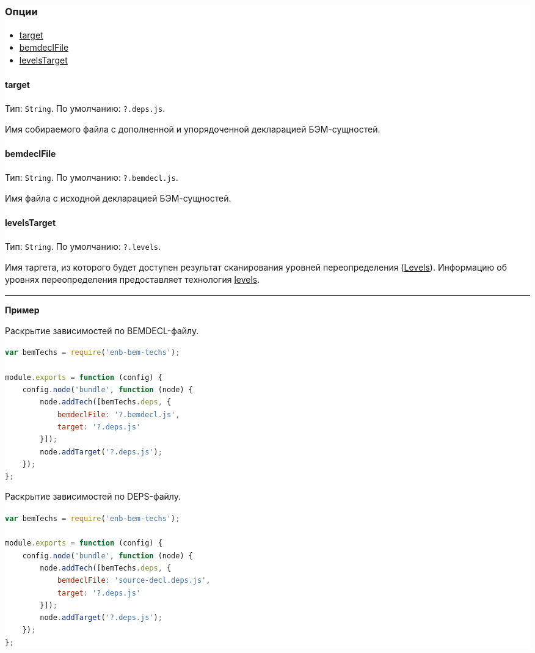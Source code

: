 ### Опции

* [target](#target-3)
* [bemdeclFile](#bemdeclfile)
* [levelsTarget](#levelstarget)

#### target

Тип: `String`. По умолчанию: `?.deps.js`.

Имя собираемого файла с дополненной и упорядоченной декларацией БЭМ-сущностей.

#### bemdeclFile

Тип: `String`. По умолчанию: `?.bemdecl.js`.

Имя файла с исходной декларацией БЭМ-сущностей.

#### levelsTarget

Тип: `String`. По умолчанию: `?.levels`.

Имя таргета, из которого будет доступен результат сканирования уровней переопределения ([Levels](../lib/levels/levels.js)). Информацию об уровнях переопределения предоставляет технология [levels](#levels).

--------------------------------------

**Пример**

Раскрытие зависимостей по BEMDECL-файлу.

```js
var bemTechs = require('enb-bem-techs');

module.exports = function (config) {
    config.node('bundle', function (node) {
        node.addTech([bemTechs.deps, {
            bemdeclFile: '?.bemdecl.js',
            target: '?.deps.js'
        }]);
        node.addTarget('?.deps.js');
    });
};
```

Раскрытие зависимостей по DEPS-файлу.

```js
var bemTechs = require('enb-bem-techs');

module.exports = function (config) {
    config.node('bundle', function (node) {
        node.addTech([bemTechs.deps, {
            bemdeclFile: 'source-decl.deps.js',
            target: '?.deps.js'
        }]);
        node.addTarget('?.deps.js');
    });
};
```
